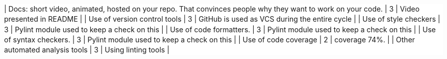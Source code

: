 | Docs: short video, animated, hosted on your repo. That convinces people why they want to work on your code.                                                                                                                                                                                                                                                                                                        | 3                                                           | Video presented in README                                                                                                                                                                                                                                                                 |
| Use of version control tools                                                                                                                                                                                                                                                                                                                                                                                       | 3                                                           | GitHub is used as VCS during the entire cycle                                                                                                                                                                                                                                             |
| Use of style checkers                                                                                                                                                                                                                                                                                                                                                                                              | 3                                                           | Pylint module used to keep a check on this                                                                                                                                                                                                                                                |
| Use of code formatters.                                                                                                                                                                                                                                                                                                                                                                                            | 3                                                           | Pylint module used to keep a check on this                                                                                                                                                                                                                                                |
| Use of syntax checkers.                                                                                                                                                                                                                                                                                                                                                                                            | 3                                                           | Pylint module used to keep a check on this                                                                                                                                                                                                                                                |
| Use of code coverage                                                                                                                                                                                                                                                                                                                                                                                               | 2                                                           | coverage 74%.                                                                                                                                                                                                                                                                             |
| Other automated analysis tools                                                                                                                                                                                                                                                                                                                                                                                     | 3                                                           | Using linting tools                                                                                                                                                                                                                                                                       |